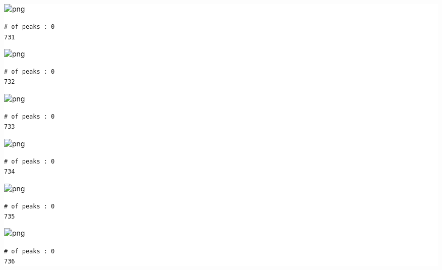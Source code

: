 

    
![png](output_2_1459.png)
    


    # of peaks : 0
    731
    


    
![png](output_2_1461.png)
    


    # of peaks : 0
    732
    


    
![png](output_2_1463.png)
    


    # of peaks : 0
    733
    


    
![png](output_2_1465.png)
    


    # of peaks : 0
    734
    


    
![png](output_2_1467.png)
    


    # of peaks : 0
    735
    


    
![png](output_2_1469.png)
    


    # of peaks : 0
    736
    